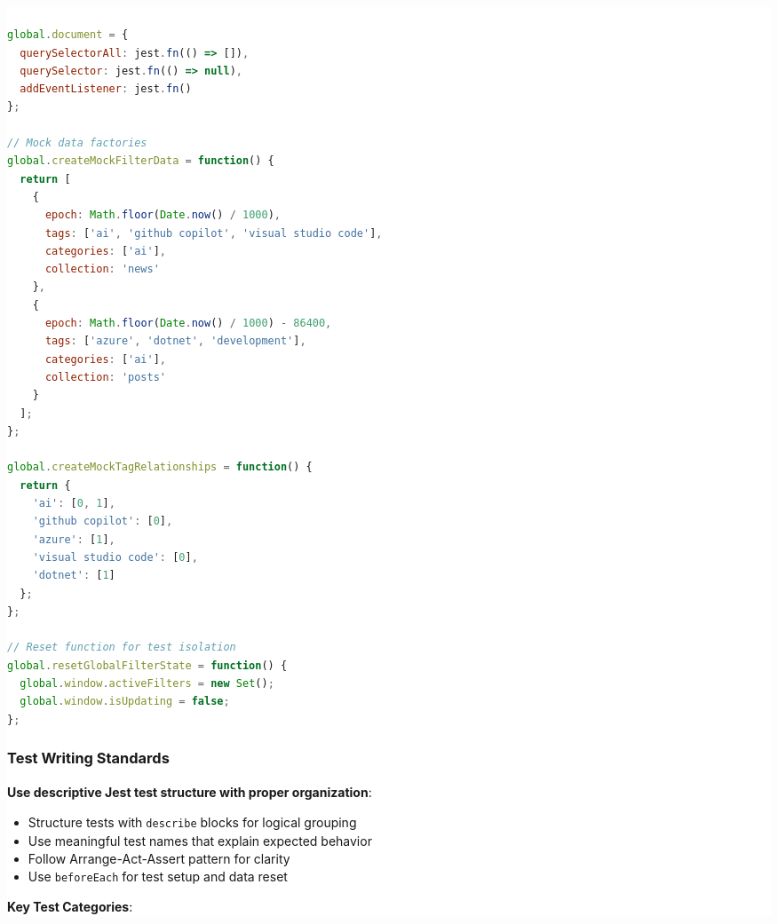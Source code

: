 ```javascript

global.document = {
  querySelectorAll: jest.fn(() => []),
  querySelector: jest.fn(() => null),
  addEventListener: jest.fn()
};

// Mock data factories
global.createMockFilterData = function() {
  return [
    {
      epoch: Math.floor(Date.now() / 1000),
      tags: ['ai', 'github copilot', 'visual studio code'],
      categories: ['ai'],
      collection: 'news'
    },
    {
      epoch: Math.floor(Date.now() / 1000) - 86400,
      tags: ['azure', 'dotnet', 'development'],
      categories: ['ai'],
      collection: 'posts'
    }
  ];
};

global.createMockTagRelationships = function() {
  return {
    'ai': [0, 1],
    'github copilot': [0],
    'azure': [1],
    'visual studio code': [0],
    'dotnet': [1]
  };
};

// Reset function for test isolation
global.resetGlobalFilterState = function() {
  global.window.activeFilters = new Set();
  global.window.isUpdating = false;
};
```

### Test Writing Standards

**Use descriptive Jest test structure with proper organization**:

- Structure tests with `describe` blocks for logical grouping
- Use meaningful test names that explain expected behavior
- Follow Arrange-Act-Assert pattern for clarity
- Use `beforeEach` for test setup and data reset

**Key Test Categories**:
